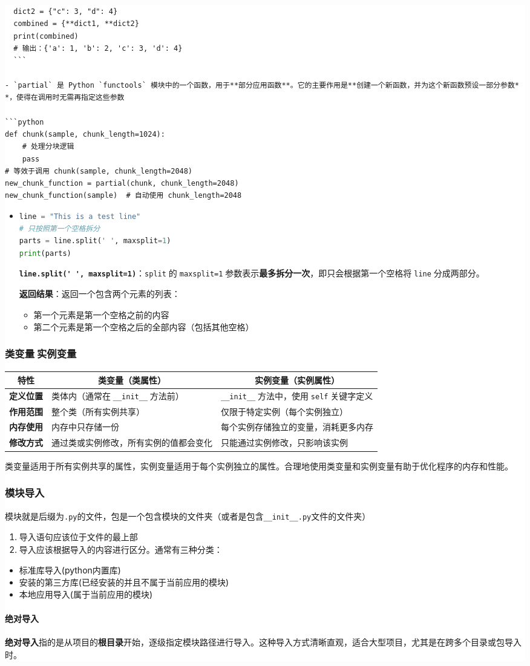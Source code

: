   ```
    dict2 = {"c": 3, "d": 4}
    combined = {**dict1, **dict2}
    print(combined)
    # 输出：{'a': 1, 'b': 2, 'c': 3, 'd': 4} 
    ```

- `partial` 是 Python `functools` 模块中的一个函数，用于**部分应用函数**。它的主要作用是**创建一个新函数，并为这个新函数预设一部分参数**，使得在调用时无需再指定这些参数

  ```python
  def chunk(sample, chunk_length=1024):
      # 处理分块逻辑
      pass
  # 等效于调用 chunk(sample, chunk_length=2048)
  new_chunk_function = partial(chunk, chunk_length=2048)
  new_chunk_function(sample)  # 自动使用 chunk_length=2048
  ```

- ```python
  line = "This is a test line"
  # 只按照第一个空格拆分
  parts = line.split(' ', maxsplit=1)
  print(parts)
  ```

  **`line.split(' ', maxsplit=1)`**：`split` 的 `maxsplit=1` 参数表示**最多拆分一次**，即只会根据第一个空格将 `line` 分成两部分。

  **返回结果**：返回一个包含两个元素的列表：

  - 第一个元素是第一个空格之前的内容
  - 第二个元素是第一个空格之后的全部内容（包括其他空格）

### 类变量 实例变量

| 特性         | 类变量（类属性）                       | 实例变量（实例属性）                      |
| ------------ | -------------------------------------- | ----------------------------------------- |
| **定义位置** | 类体内（通常在 `__init__` 方法前）     | `__init__` 方法中，使用 `self` 关键字定义 |
| **作用范围** | 整个类（所有实例共享）                 | 仅限于特定实例（每个实例独立）            |
| **内存使用** | 内存中只存储一份                       | 每个实例存储独立的变量，消耗更多内存      |
| **修改方式** | 通过类或实例修改，所有实例的值都会变化 | 只能通过实例修改，只影响该实例            |

类变量适用于所有实例共享的属性，实例变量适用于每个实例独立的属性。合理地使用类变量和实例变量有助于优化程序的内存和性能。



### 模块导入

模块就是后缀为`.py`的文件，包是一个包含模块的文件夹（或者是包含`__init__.py`文件的文件夹）

1. 导入语句应该位于文件的最上部
2. 导入应该根据导入的内容进行区分。通常有三种分类：

- 标准库导入(python内置库)
- 安装的第三方库(已经安装的并且不属于当前应用的模块)
- 本地应用导入(属于当前应用的模块)



#### 绝对导入

**绝对导入**指的是从项目的**根目录**开始，逐级指定模块路径进行导入。这种导入方式清晰直观，适合大型项目，尤其是在跨多个目录或包导入时。
  ```